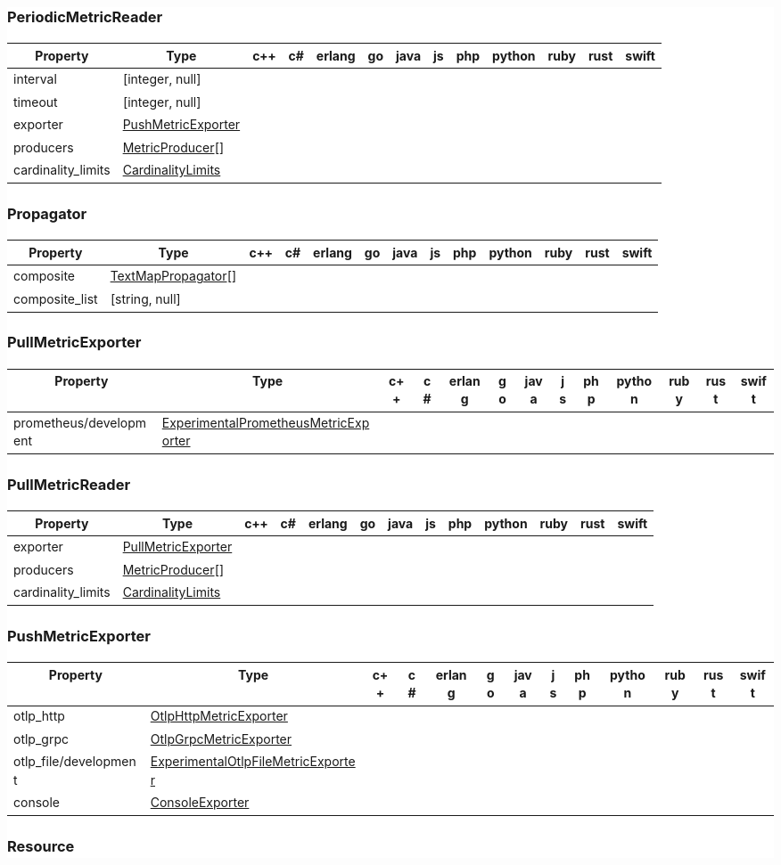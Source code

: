 ### PeriodicMetricReader <a id="PeriodicMetricReader"></a>

| Property | Type | c++ |c# |erlang |go |java |js |php |python |ruby |rust |swift |
|---|---|---|---|---|---|---|---|---|---|---|---|---|
| interval | [integer, null] |  | | | | | | | | | | |
| timeout | [integer, null] |  | | | | | | | | | | |
| exporter | <a href="#PushMetricExporter">PushMetricExporter</a> |  | | | | | | | | | | |
| producers | <a href="#MetricProducer">MetricProducer</a>[] |  | | | | | | | | | | |
| cardinality_limits | <a href="#CardinalityLimits">CardinalityLimits</a> |  | | | | | | | | | | |

### Propagator <a id="Propagator"></a>

| Property | Type | c++ |c# |erlang |go |java |js |php |python |ruby |rust |swift |
|---|---|---|---|---|---|---|---|---|---|---|---|---|
| composite | <a href="#TextMapPropagator">TextMapPropagator</a>[] |  | | | | | | | | | | |
| composite_list | [string, null] |  | | | | | | | | | | |

### PullMetricExporter <a id="PullMetricExporter"></a>

| Property | Type | c++ |c# |erlang |go |java |js |php |python |ruby |rust |swift |
|---|---|---|---|---|---|---|---|---|---|---|---|---|
| prometheus/development | <a href="#ExperimentalPrometheusMetricExporter">ExperimentalPrometheusMetricExporter</a> |  | | | | | | | | | | |

### PullMetricReader <a id="PullMetricReader"></a>

| Property | Type | c++ |c# |erlang |go |java |js |php |python |ruby |rust |swift |
|---|---|---|---|---|---|---|---|---|---|---|---|---|
| exporter | <a href="#PullMetricExporter">PullMetricExporter</a> |  | | | | | | | | | | |
| producers | <a href="#MetricProducer">MetricProducer</a>[] |  | | | | | | | | | | |
| cardinality_limits | <a href="#CardinalityLimits">CardinalityLimits</a> |  | | | | | | | | | | |

### PushMetricExporter <a id="PushMetricExporter"></a>

| Property | Type | c++ |c# |erlang |go |java |js |php |python |ruby |rust |swift |
|---|---|---|---|---|---|---|---|---|---|---|---|---|
| otlp_http | <a href="#OtlpHttpMetricExporter">OtlpHttpMetricExporter</a> |  | | | | | | | | | | |
| otlp_grpc | <a href="#OtlpGrpcMetricExporter">OtlpGrpcMetricExporter</a> |  | | | | | | | | | | |
| otlp_file/development | <a href="#ExperimentalOtlpFileMetricExporter">ExperimentalOtlpFileMetricExporter</a> |  | | | | | | | | | | |
| console | <a href="#ConsoleExporter">ConsoleExporter</a> |  | | | | | | | | | | |

### Resource <a id="Resource"></a>
